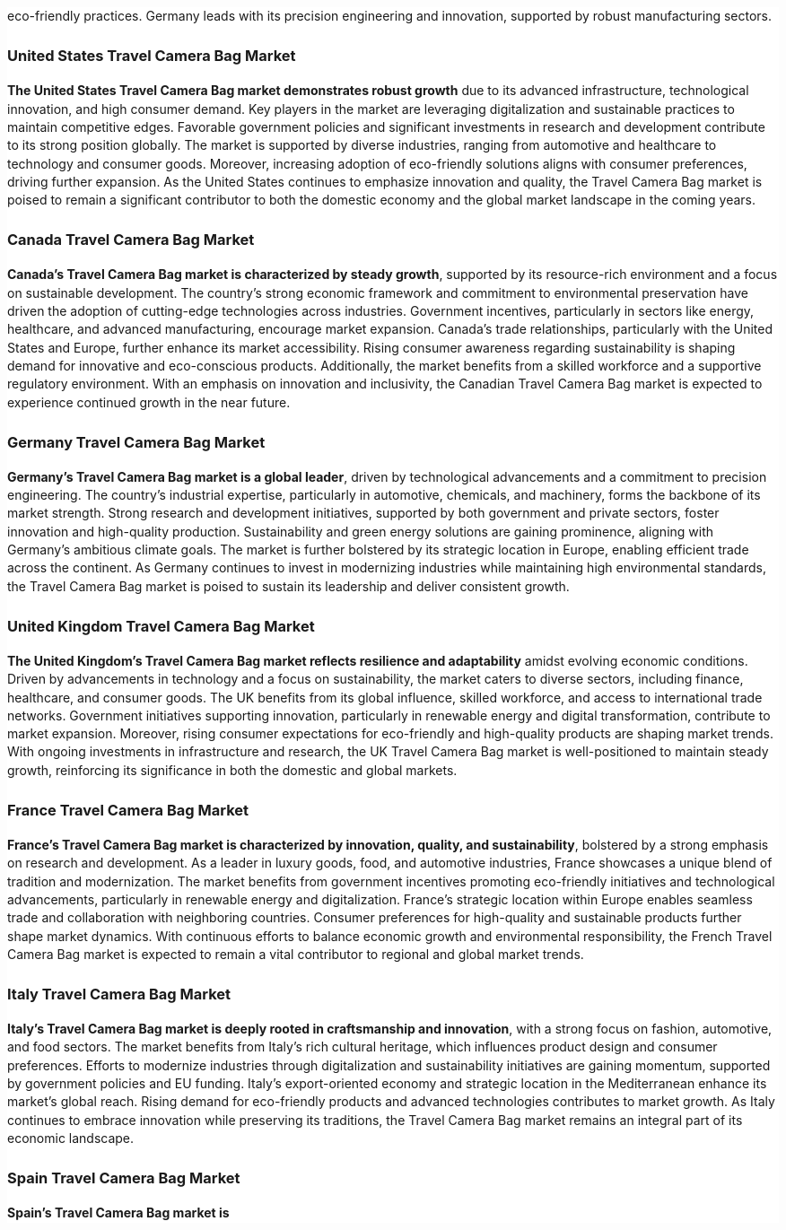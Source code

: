 eco-friendly practices. Germany leads with its precision engineering and innovation, supported by robust manufacturing sectors.</span></em></p></blockquote><h3><strong>United States Travel Camera Bag Market</strong></h3><p><strong>The United States Travel Camera Bag market demonstrates robust growth</strong> due to its advanced infrastructure, technological innovation, and high consumer demand. Key players in the market are leveraging digitalization and sustainable practices to maintain competitive edges. Favorable government policies and significant investments in research and development contribute to its strong position globally. The market is supported by diverse industries, ranging from automotive and healthcare to technology and consumer goods. Moreover, increasing adoption of eco-friendly solutions aligns with consumer preferences, driving further expansion. As the United States continues to emphasize innovation and quality, the Travel Camera Bag market is poised to remain a significant contributor to both the domestic economy and the global market landscape in the coming years.</p><h3><strong>Canada Travel Camera Bag Market</strong></h3><p><strong>Canada&rsquo;s Travel Camera Bag market is characterized by steady growth</strong>, supported by its resource-rich environment and a focus on sustainable development. The country&rsquo;s strong economic framework and commitment to environmental preservation have driven the adoption of cutting-edge technologies across industries. Government incentives, particularly in sectors like energy, healthcare, and advanced manufacturing, encourage market expansion. Canada&rsquo;s trade relationships, particularly with the United States and Europe, further enhance its market accessibility. Rising consumer awareness regarding sustainability is shaping demand for innovative and eco-conscious products. Additionally, the market benefits from a skilled workforce and a supportive regulatory environment. With an emphasis on innovation and inclusivity, the Canadian Travel Camera Bag market is expected to experience continued growth in the near future.</p><h3><strong>Germany Travel Camera Bag Market</strong></h3><p><strong>Germany&rsquo;s Travel Camera Bag market is a global leader</strong>, driven by technological advancements and a commitment to precision engineering. The country&rsquo;s industrial expertise, particularly in automotive, chemicals, and machinery, forms the backbone of its market strength. Strong research and development initiatives, supported by both government and private sectors, foster innovation and high-quality production. Sustainability and green energy solutions are gaining prominence, aligning with Germany&rsquo;s ambitious climate goals. The market is further bolstered by its strategic location in Europe, enabling efficient trade across the continent. As Germany continues to invest in modernizing industries while maintaining high environmental standards, the Travel Camera Bag market is poised to sustain its leadership and deliver consistent growth.</p><h3><strong>United Kingdom Travel Camera Bag Market</strong></h3><p><strong>The United Kingdom&rsquo;s Travel Camera Bag market reflects resilience and adaptability</strong> amidst evolving economic conditions. Driven by advancements in technology and a focus on sustainability, the market caters to diverse sectors, including finance, healthcare, and consumer goods. The UK benefits from its global influence, skilled workforce, and access to international trade networks. Government initiatives supporting innovation, particularly in renewable energy and digital transformation, contribute to market expansion. Moreover, rising consumer expectations for eco-friendly and high-quality products are shaping market trends. With ongoing investments in infrastructure and research, the UK Travel Camera Bag market is well-positioned to maintain steady growth, reinforcing its significance in both the domestic and global markets.</p><h3><strong>France Travel Camera Bag Market</strong></h3><p><strong>France&rsquo;s Travel Camera Bag market is characterized by innovation, quality, and sustainability</strong>, bolstered by a strong emphasis on research and development. As a leader in luxury goods, food, and automotive industries, France showcases a unique blend of tradition and modernization. The market benefits from government incentives promoting eco-friendly initiatives and technological advancements, particularly in renewable energy and digitalization. France&rsquo;s strategic location within Europe enables seamless trade and collaboration with neighboring countries. Consumer preferences for high-quality and sustainable products further shape market dynamics. With continuous efforts to balance economic growth and environmental responsibility, the French Travel Camera Bag market is expected to remain a vital contributor to regional and global market trends.</p><h3><strong>Italy Travel Camera Bag Market</strong></h3><p><strong>Italy&rsquo;s Travel Camera Bag market is deeply rooted in craftsmanship and innovation</strong>, with a strong focus on fashion, automotive, and food sectors. The market benefits from Italy&rsquo;s rich cultural heritage, which influences product design and consumer preferences. Efforts to modernize industries through digitalization and sustainability initiatives are gaining momentum, supported by government policies and EU funding. Italy&rsquo;s export-oriented economy and strategic location in the Mediterranean enhance its market&rsquo;s global reach. Rising demand for eco-friendly products and advanced technologies contributes to market growth. As Italy continues to embrace innovation while preserving its traditions, the Travel Camera Bag market remains an integral part of its economic landscape.</p><h3><strong>Spain Travel Camera Bag Market</strong></h3><p><strong>Spain&rsquo;s Travel Camera Bag market is